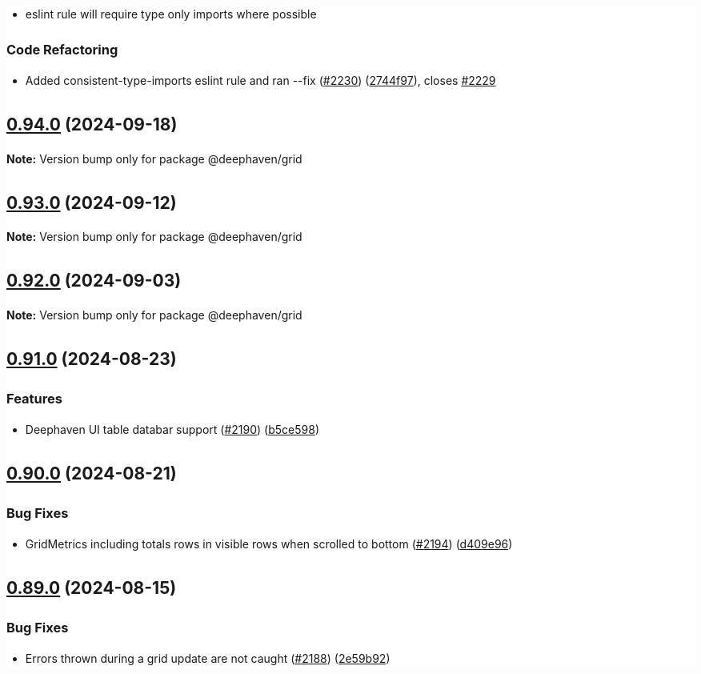 - eslint rule will require type only imports where
  possible

### Code Refactoring

- Added consistent-type-imports eslint rule and ran --fix ([#2230](https://github.com/deephaven/web-client-ui/issues/2230)) ([2744f97](https://github.com/deephaven/web-client-ui/commit/2744f9793aeac2b70e475a725447dcba1b5f294c)), closes [#2229](https://github.com/deephaven/web-client-ui/issues/2229)

## [0.94.0](https://github.com/deephaven/web-client-ui/compare/v0.93.0...v0.94.0) (2024-09-18)

**Note:** Version bump only for package @deephaven/grid

## [0.93.0](https://github.com/deephaven/web-client-ui/compare/v0.92.0...v0.93.0) (2024-09-12)

**Note:** Version bump only for package @deephaven/grid

## [0.92.0](https://github.com/deephaven/web-client-ui/compare/v0.91.0...v0.92.0) (2024-09-03)

**Note:** Version bump only for package @deephaven/grid

## [0.91.0](https://github.com/deephaven/web-client-ui/compare/v0.90.0...v0.91.0) (2024-08-23)

### Features

- Deephaven UI table databar support ([#2190](https://github.com/deephaven/web-client-ui/issues/2190)) ([b5ce598](https://github.com/deephaven/web-client-ui/commit/b5ce598478797125371ae0952ab6e84aca07efba))

## [0.90.0](https://github.com/deephaven/web-client-ui/compare/v0.89.0...v0.90.0) (2024-08-21)

### Bug Fixes

- GridMetrics including totals rows in visible rows when scrolled to bottom ([#2194](https://github.com/deephaven/web-client-ui/issues/2194)) ([d409e96](https://github.com/deephaven/web-client-ui/commit/d409e96bc0c191e4d1766397ef1e5334af0102dd))

## [0.89.0](https://github.com/deephaven/web-client-ui/compare/v0.88.0...v0.89.0) (2024-08-15)

### Bug Fixes

- Errors thrown during a grid update are not caught ([#2188](https://github.com/deephaven/web-client-ui/issues/2188)) ([2e59b92](https://github.com/deephaven/web-client-ui/commit/2e59b92b8ceac211c1d27931513e57136a9fa42c))
